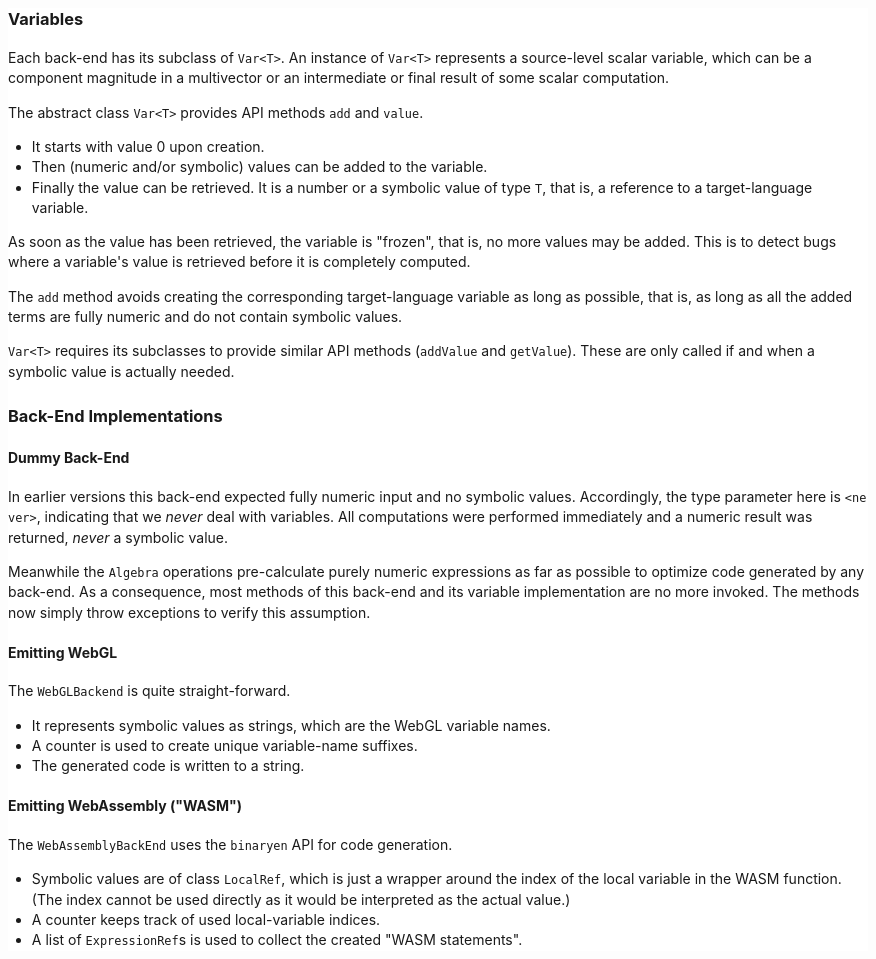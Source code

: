 ### Variables

Each back-end has its subclass of `Var<T>`.
An instance of `Var<T>` represents a source-level scalar variable,
which can be a component magnitude in a multivector
or an intermediate or final result of some scalar computation.

The abstract class `Var<T>` provides API methods `add` and `value`.
- It starts with value 0 upon creation.
- Then (numeric and/or symbolic) values can be added to the variable.
- Finally the value can be retrieved.
  It is a number or a symbolic value of type `T`,
  that is, a reference to a target-language variable.

As soon as the value has been retrieved, the variable is "frozen", that is,
no more values may be added.  This is to detect bugs where a variable's value
is retrieved before it is completely computed.

The `add` method avoids creating the corresponding target-language
variable as long as possible, that is, as long as all the added terms are
fully numeric and do not contain symbolic values.

`Var<T>` requires its subclasses to provide similar API methods
(`addValue` and `getValue`).
These are only called if and when a symbolic value is actually needed.

### Back-End Implementations

#### Dummy Back-End

In earlier versions
this back-end expected fully numeric input and no symbolic values.
Accordingly, the type parameter here is `<never>`,
indicating that we  _never_ deal with variables.
All computations were performed immediately and a numeric result was returned,
_never_ a symbolic value.

Meanwhile the `Algebra` operations pre-calculate purely numeric expressions
as far as possible to optimize code generated by any back-end.
As a consequence, most methods of this back-end and its variable implementation
are no more invoked.
The methods now simply throw exceptions to verify this assumption.

#### Emitting WebGL

The `WebGLBackend` is quite straight-forward.
- It represents symbolic values as strings, which are the WebGL variable names.
- A counter is used to create unique variable-name suffixes.
- The generated code is written to a string.

#### Emitting WebAssembly ("WASM")

The `WebAssemblyBackEnd` uses the `binaryen` API for code generation.
- Symbolic values are of class `LocalRef`, which is just a wrapper around
  the index of the local variable in the WASM function.
  (The index cannot be used directly as it would be interpreted as the
  actual value.)
- A counter keeps track of used local-variable indices.
- A list of `ExpressionRef`s is used to collect the created "WASM statements".
